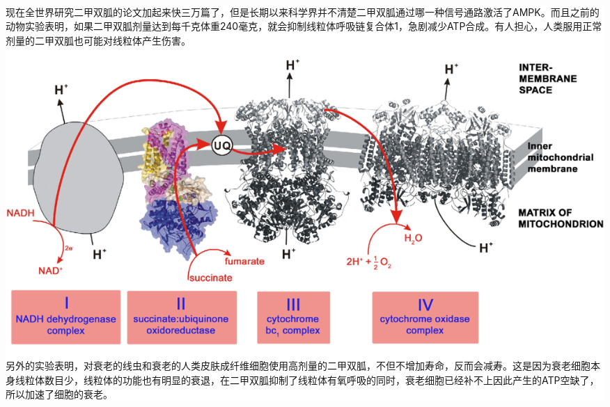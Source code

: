 





现在全世界研究二甲双胍的论文加起来快三万篇了，但是长期以来科学界并不清楚二甲双胍通过哪一种信号通路激活了AMPK。而且之前的动物实验表明，如果二甲双胍剂量达到每千克体重240毫克，就会抑制线粒体呼吸链复合体1，急剧减少ATP合成。有人担心，人类服用正常剂量的二甲双胍也可能对线粒体产生伤害。



![](/images/btnews/0401_0500/0411/82208578-ded5-45e4-a96b-1032f296d8dc.png)







另外的实验表明，对衰老的线虫和衰老的人类皮肤成纤维细胞使用高剂量的二甲双胍，不但不增加寿命，反而会减寿。这是因为衰老细胞本身线粒体数目少，线粒体的功能也有明显的衰退，在二甲双胍抑制了线粒体有氧呼吸的同时，衰老细胞已经补不上因此产生的ATP空缺了，所以加速了细胞的衰老。


